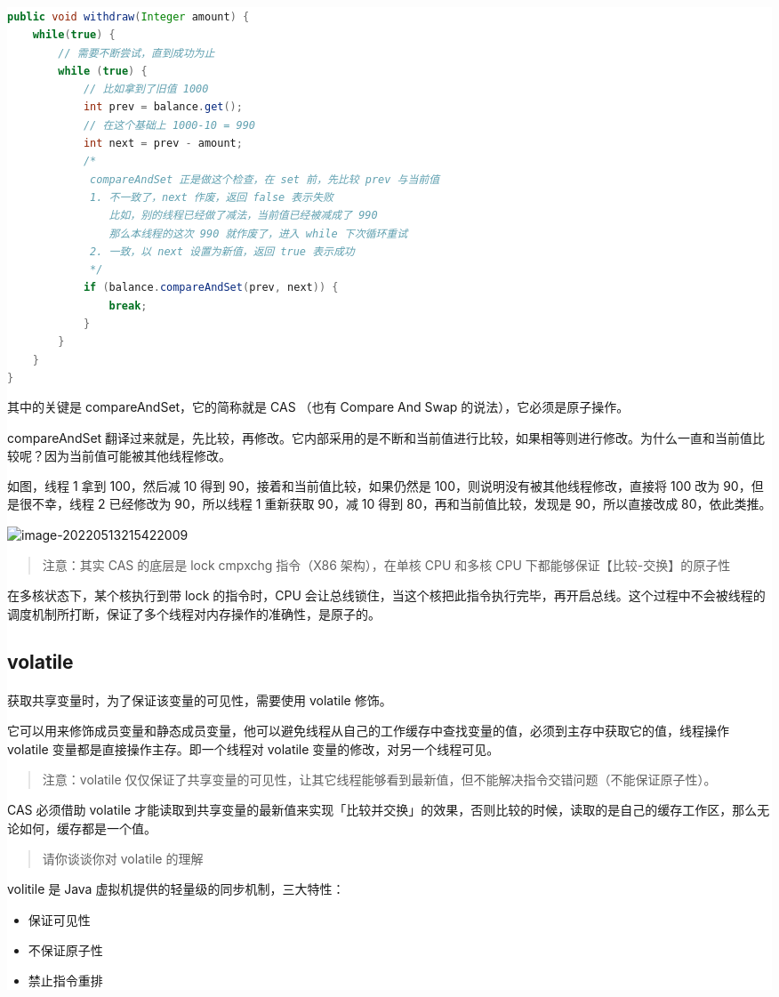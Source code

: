 ```java
public void withdraw(Integer amount) {
    while(true) {
        // 需要不断尝试，直到成功为止
        while (true) {
            // 比如拿到了旧值 1000
            int prev = balance.get();
            // 在这个基础上 1000-10 = 990
            int next = prev - amount;
            /*
             compareAndSet 正是做这个检查，在 set 前，先比较 prev 与当前值
             1. 不一致了，next 作废，返回 false 表示失败
             	比如，别的线程已经做了减法，当前值已经被减成了 990
             	那么本线程的这次 990 就作废了，进入 while 下次循环重试
             2. 一致，以 next 设置为新值，返回 true 表示成功
             */
            if (balance.compareAndSet(prev, next)) {
                break;
            }
        }
    }
}
```

其中的关键是 compareAndSet，它的简称就是 CAS （也有 Compare And Swap 的说法），它必须是原子操作。

compareAndSet 翻译过来就是，先比较，再修改。它内部采用的是不断和当前值进行比较，如果相等则进行修改。为什么一直和当前值比较呢？因为当前值可能被其他线程修改。

如图，线程 1 拿到 100，然后减 10 得到 90，接着和当前值比较，如果仍然是 100，则说明没有被其他线程修改，直接将 100 改为 90，但是很不幸，线程 2 已经修改为 90，所以线程 1 重新获取 90，减 10 得到 80，再和当前值比较，发现是 90，所以直接改成 80，依此类推。

![image-20220513215422009](https://cdn.jsdelivr.net/gh/Kele-Bingtang/static/img/juc/20220513215422.png)

> 注意：其实 CAS 的底层是 lock cmpxchg 指令（X86 架构），在单核 CPU 和多核 CPU 下都能够保证【比较-交换】的原子性

在多核状态下，某个核执行到带 lock 的指令时，CPU 会让总线锁住，当这个核把此指令执行完毕，再开启总线。这个过程中不会被线程的调度机制所打断，保证了多个线程对内存操作的准确性，是原子的。

## volatile

获取共享变量时，为了保证该变量的可见性，需要使用 volatile 修饰。

它可以用来修饰成员变量和静态成员变量，他可以避免线程从自己的工作缓存中查找变量的值，必须到主存中获取它的值，线程操作 volatile 变量都是直接操作主存。即一个线程对 volatile 变量的修改，对另一个线程可见。

> 注意：volatile 仅仅保证了共享变量的可见性，让其它线程能够看到最新值，但不能解决指令交错问题（不能保证原子性）。

CAS 必须借助 volatile 才能读取到共享变量的最新值来实现「比较并交换」的效果，否则比较的时候，读取的是自己的缓存工作区，那么无论如何，缓存都是一个值。

> 请你谈谈你对 volatile 的理解

volitile 是 Java 虚拟机提供的轻量级的同步机制，三大特性：

- 保证可见性

- 不保证原子性

- 禁止指令重排
